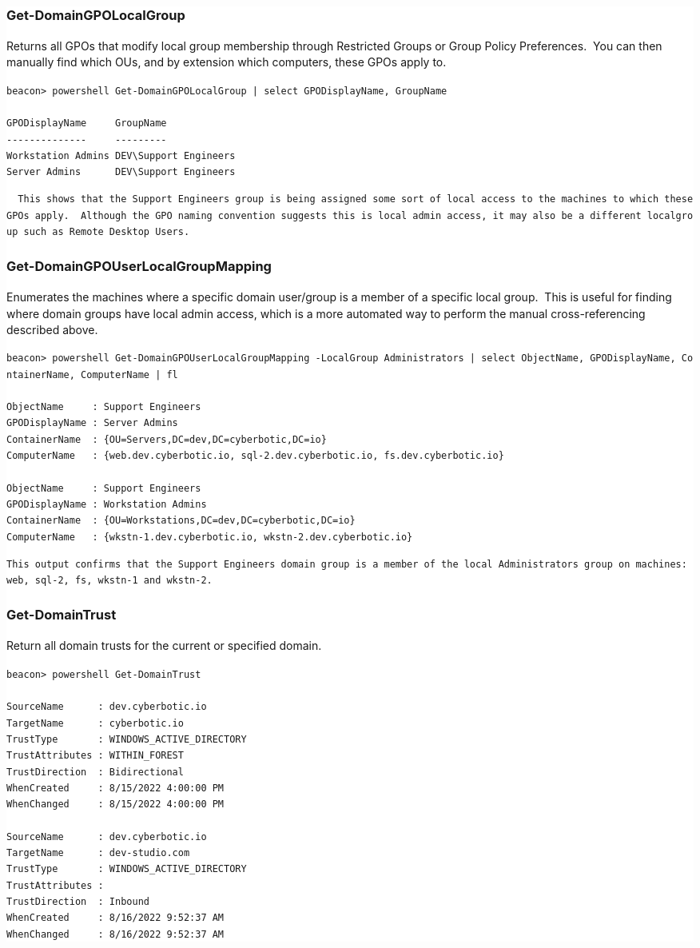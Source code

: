 ### Get-DomainGPOLocalGroup
Returns all GPOs that modify local group membership through Restricted Groups or Group Policy Preferences.  You can then manually find which OUs, and by extension which computers, these GPOs apply to.
```
beacon> powershell Get-DomainGPOLocalGroup | select GPODisplayName, GroupName

GPODisplayName     GroupName            
--------------     ---------            
Workstation Admins DEV\Support Engineers
Server Admins      DEV\Support Engineers
```

`  This shows that the Support Engineers group is being assigned some sort of local access to the machines to which these GPOs apply.  Although the GPO naming convention suggests this is local admin access, it may also be a different localgroup such as Remote Desktop Users.`


### Get-DomainGPOUserLocalGroupMapping

Enumerates the machines where a specific domain user/group is a member of a specific local group.  This is useful for finding where domain groups have local admin access, which is a more automated way to perform the manual cross-referencing described above.
```
beacon> powershell Get-DomainGPOUserLocalGroupMapping -LocalGroup Administrators | select ObjectName, GPODisplayName, ContainerName, ComputerName | fl

ObjectName     : Support Engineers
GPODisplayName : Server Admins
ContainerName  : {OU=Servers,DC=dev,DC=cyberbotic,DC=io}
ComputerName   : {web.dev.cyberbotic.io, sql-2.dev.cyberbotic.io, fs.dev.cyberbotic.io}

ObjectName     : Support Engineers
GPODisplayName : Workstation Admins
ContainerName  : {OU=Workstations,DC=dev,DC=cyberbotic,DC=io}
ComputerName   : {wkstn-1.dev.cyberbotic.io, wkstn-2.dev.cyberbotic.io}
```
`This output confirms that the Support Engineers domain group is a member of the local Administrators group on machines: web, sql-2, fs, wkstn-1 and wkstn-2.`


### Get-DomainTrust

Return all domain trusts for the current or specified domain.
```
beacon> powershell Get-DomainTrust

SourceName      : dev.cyberbotic.io
TargetName      : cyberbotic.io
TrustType       : WINDOWS_ACTIVE_DIRECTORY
TrustAttributes : WITHIN_FOREST
TrustDirection  : Bidirectional
WhenCreated     : 8/15/2022 4:00:00 PM
WhenChanged     : 8/15/2022 4:00:00 PM

SourceName      : dev.cyberbotic.io
TargetName      : dev-studio.com
TrustType       : WINDOWS_ACTIVE_DIRECTORY
TrustAttributes : 
TrustDirection  : Inbound
WhenCreated     : 8/16/2022 9:52:37 AM
WhenChanged     : 8/16/2022 9:52:37 AM
```